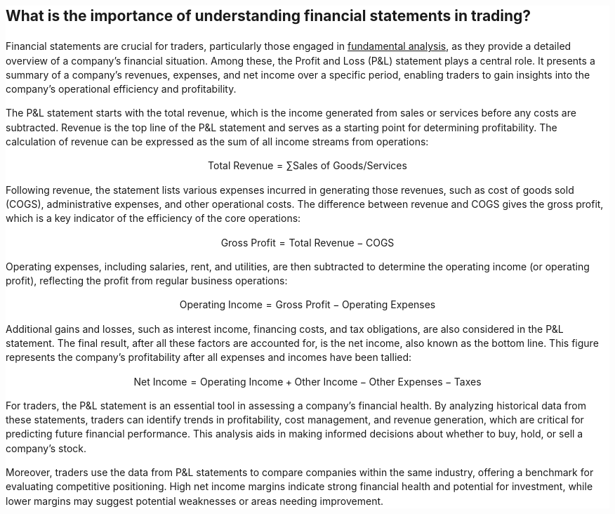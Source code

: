 ## What is the importance of understanding financial statements in trading?

Financial statements are crucial for traders, particularly those engaged in [fundamental analysis](/wiki/fundamental-analysis), as they provide a detailed overview of a company’s financial situation. Among these, the Profit and Loss (P&L) statement plays a central role. It presents a summary of a company’s revenues, expenses, and net income over a specific period, enabling traders to gain insights into the company’s operational efficiency and profitability.

The P&L statement starts with the total revenue, which is the income generated from sales or services before any costs are subtracted. Revenue is the top line of the P&L statement and serves as a starting point for determining profitability. The calculation of revenue can be expressed as the sum of all income streams from operations:

$$
\text{Total Revenue} = \sum \text{Sales of Goods/Services}
$$

Following revenue, the statement lists various expenses incurred in generating those revenues, such as cost of goods sold (COGS), administrative expenses, and other operational costs. The difference between revenue and COGS gives the gross profit, which is a key indicator of the efficiency of the core operations:

$$
\text{Gross Profit} = \text{Total Revenue} - \text{COGS}
$$

Operating expenses, including salaries, rent, and utilities, are then subtracted to determine the operating income (or operating profit), reflecting the profit from regular business operations:

$$
\text{Operating Income} = \text{Gross Profit} - \text{Operating Expenses}
$$

Additional gains and losses, such as interest income, financing costs, and tax obligations, are also considered in the P&L statement. The final result, after all these factors are accounted for, is the net income, also known as the bottom line. This figure represents the company’s profitability after all expenses and incomes have been tallied:

$$
\text{Net Income} = \text{Operating Income} + \text{Other Income} - \text{Other Expenses} - \text{Taxes}
$$

For traders, the P&L statement is an essential tool in assessing a company’s financial health. By analyzing historical data from these statements, traders can identify trends in profitability, cost management, and revenue generation, which are critical for predicting future financial performance. This analysis aids in making informed decisions about whether to buy, hold, or sell a company’s stock.

Moreover, traders use the data from P&L statements to compare companies within the same industry, offering a benchmark for evaluating competitive positioning. High net income margins indicate strong financial health and potential for investment, while lower margins may suggest potential weaknesses or areas needing improvement.
